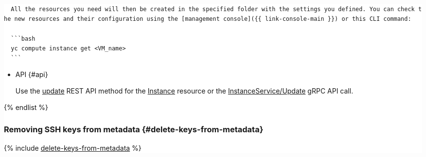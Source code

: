       All the resources you need will then be created in the specified folder with the settings you defined. You can check the new resources and their configuration using the [management console]({{ link-console-main }}) or this CLI command:

      ```bash
      yc compute instance get <VM_name>
      ```

- API {#api}

   Use the [update](../../api-ref/Instance/update.md) REST API method for the [Instance](../../api-ref/Instance/) resource or the [InstanceService/Update](../../api-ref/grpc/instance_service.md#Update) gRPC API call.

{% endlist %}

### Removing SSH keys from metadata {#delete-keys-from-metadata}

{% include [delete-keys-from-metadata](../../../_includes/compute/delete-keys-from-metadata.md) %}